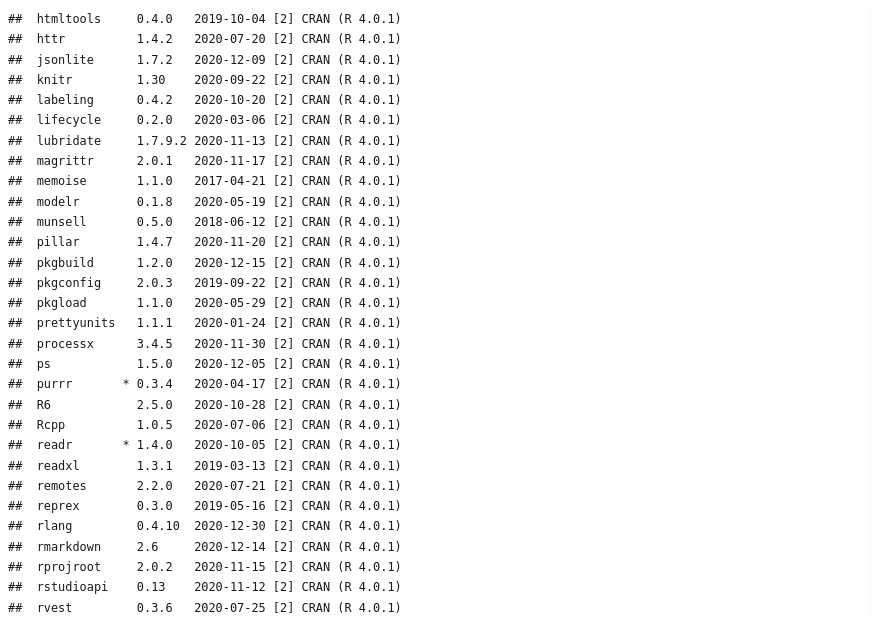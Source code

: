     ##  htmltools     0.4.0   2019-10-04 [2] CRAN (R 4.0.1)
    ##  httr          1.4.2   2020-07-20 [2] CRAN (R 4.0.1)
    ##  jsonlite      1.7.2   2020-12-09 [2] CRAN (R 4.0.1)
    ##  knitr         1.30    2020-09-22 [2] CRAN (R 4.0.1)
    ##  labeling      0.4.2   2020-10-20 [2] CRAN (R 4.0.1)
    ##  lifecycle     0.2.0   2020-03-06 [2] CRAN (R 4.0.1)
    ##  lubridate     1.7.9.2 2020-11-13 [2] CRAN (R 4.0.1)
    ##  magrittr      2.0.1   2020-11-17 [2] CRAN (R 4.0.1)
    ##  memoise       1.1.0   2017-04-21 [2] CRAN (R 4.0.1)
    ##  modelr        0.1.8   2020-05-19 [2] CRAN (R 4.0.1)
    ##  munsell       0.5.0   2018-06-12 [2] CRAN (R 4.0.1)
    ##  pillar        1.4.7   2020-11-20 [2] CRAN (R 4.0.1)
    ##  pkgbuild      1.2.0   2020-12-15 [2] CRAN (R 4.0.1)
    ##  pkgconfig     2.0.3   2019-09-22 [2] CRAN (R 4.0.1)
    ##  pkgload       1.1.0   2020-05-29 [2] CRAN (R 4.0.1)
    ##  prettyunits   1.1.1   2020-01-24 [2] CRAN (R 4.0.1)
    ##  processx      3.4.5   2020-11-30 [2] CRAN (R 4.0.1)
    ##  ps            1.5.0   2020-12-05 [2] CRAN (R 4.0.1)
    ##  purrr       * 0.3.4   2020-04-17 [2] CRAN (R 4.0.1)
    ##  R6            2.5.0   2020-10-28 [2] CRAN (R 4.0.1)
    ##  Rcpp          1.0.5   2020-07-06 [2] CRAN (R 4.0.1)
    ##  readr       * 1.4.0   2020-10-05 [2] CRAN (R 4.0.1)
    ##  readxl        1.3.1   2019-03-13 [2] CRAN (R 4.0.1)
    ##  remotes       2.2.0   2020-07-21 [2] CRAN (R 4.0.1)
    ##  reprex        0.3.0   2019-05-16 [2] CRAN (R 4.0.1)
    ##  rlang         0.4.10  2020-12-30 [2] CRAN (R 4.0.1)
    ##  rmarkdown     2.6     2020-12-14 [2] CRAN (R 4.0.1)
    ##  rprojroot     2.0.2   2020-11-15 [2] CRAN (R 4.0.1)
    ##  rstudioapi    0.13    2020-11-12 [2] CRAN (R 4.0.1)
    ##  rvest         0.3.6   2020-07-25 [2] CRAN (R 4.0.1)